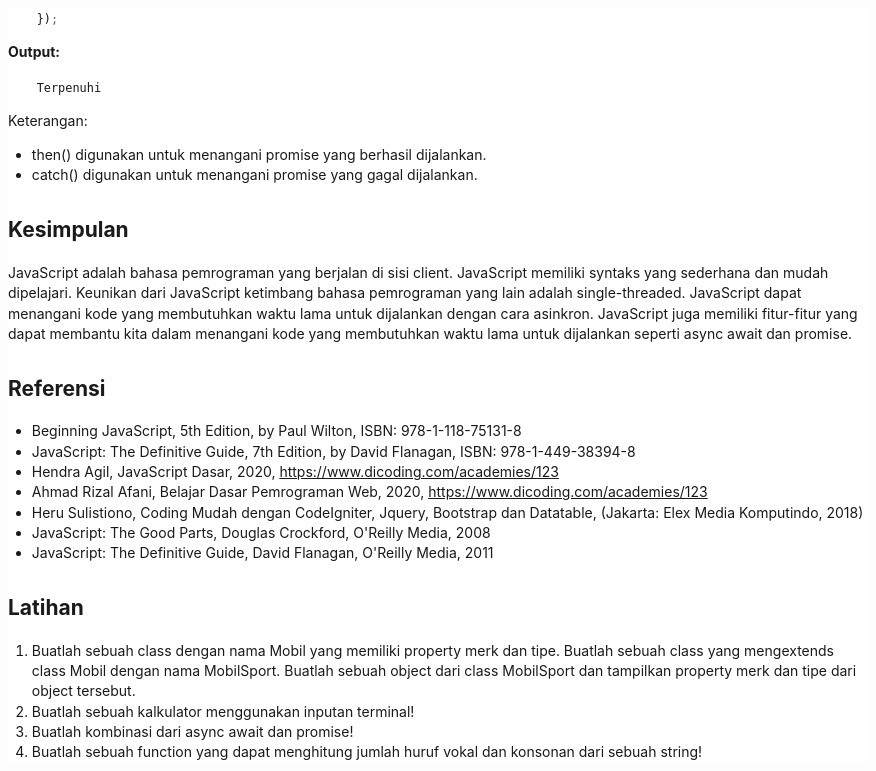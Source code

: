 ```js
    });
```
<strong>Output:</strong>

```js
    Terpenuhi
```
Keterangan:
- then() digunakan untuk menangani promise yang berhasil dijalankan.
- catch() digunakan untuk menangani promise yang gagal dijalankan.
## Kesimpulan
JavaScript adalah bahasa pemrograman yang berjalan di sisi client. JavaScript memiliki syntaks yang sederhana dan mudah dipelajari. Keunikan dari JavaScript ketimbang bahasa pemrograman yang lain adalah single-threaded. JavaScript dapat menangani kode yang membutuhkan waktu lama untuk dijalankan dengan cara asinkron. JavaScript juga memiliki fitur-fitur yang dapat membantu kita dalam menangani kode yang membutuhkan waktu lama untuk dijalankan seperti async await dan promise.
## Referensi
- Beginning JavaScript, 5th Edition, by Paul Wilton, ISBN: 978-1-118-75131-8
- JavaScript: The Definitive Guide, 7th Edition, by David Flanagan, ISBN: 978-1-449-38394-8
- Hendra Agil, JavaScript Dasar, 2020, https://www.dicoding.com/academies/123
- Ahmad Rizal Afani, Belajar Dasar Pemrograman Web, 2020, https://www.dicoding.com/academies/123
- Heru Sulistiono, Coding Mudah dengan CodeIgniter, Jquery, Bootstrap dan Datatable, (Jakarta: Elex Media Komputindo, 2018)
- JavaScript: The Good Parts, Douglas Crockford, O'Reilly Media, 2008
- JavaScript: The Definitive Guide, David Flanagan, O'Reilly Media, 2011
## Latihan
1. Buatlah sebuah class dengan nama Mobil yang memiliki property merk dan tipe. Buatlah sebuah class yang mengextends class Mobil dengan nama MobilSport. Buatlah sebuah object dari class MobilSport dan tampilkan property merk dan tipe dari object tersebut.
2. Buatlah sebuah kalkulator menggunakan inputan terminal!
3. Buatlah kombinasi dari async await dan promise!
5. Buatlah sebuah function yang dapat menghitung jumlah huruf vokal dan konsonan dari sebuah string!


